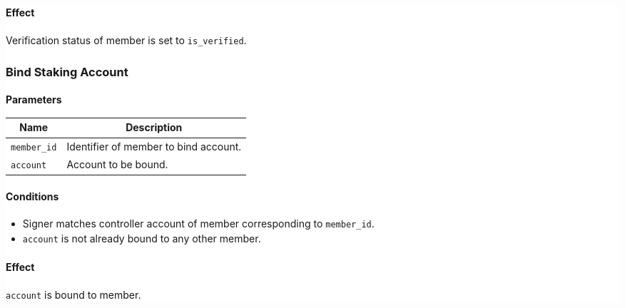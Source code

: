 #### Effect

Verification status of member is set to `is_verified`.

### Bind Staking Account

**Parameters**

| Name        | Description                           |
| ----------- | ------------------------------------- |
| `member_id` | Identifier of member to bind account. |
| `account`   | Account to be bound.                  |

#### Conditions

* Signer matches controller account of member corresponding to `member_id`.
* `account` is not already bound to any other member.

#### Effect

`account` is bound to member.
